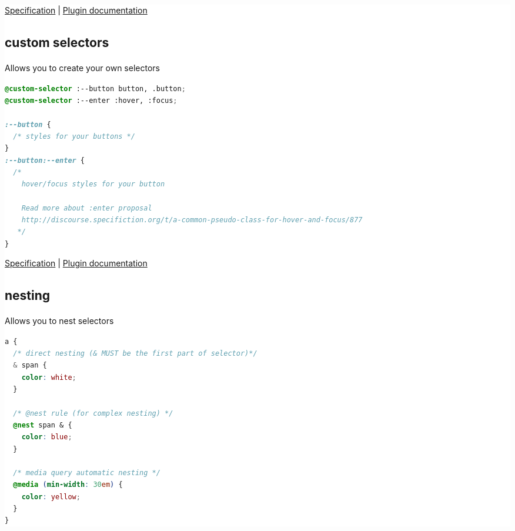 [Specification](http://dev.w3.org/csswg/mediaqueries/#mq-ranges)
|
[Plugin documentation](https://github.com/postcss/postcss-media-minmax)

## custom selectors

Allows you to create your own selectors

```css
@custom-selector :--button button, .button;
@custom-selector :--enter :hover, :focus;

:--button {
  /* styles for your buttons */
}
:--button:--enter {
  /*
    hover/focus styles for your button

    Read more about :enter proposal
    http://discourse.specifiction.org/t/a-common-pseudo-class-for-hover-and-focus/877
   */
}
```

[Specification](http://dev.w3.org/csswg/css-extensions/#custom-selectors)
|
[Plugin documentation](https://github.com/postcss/postcss-custom-selector)

## nesting

Allows you to nest selectors

```scss
a {
  /* direct nesting (& MUST be the first part of selector)*/
  & span {
    color: white;
  }

  /* @nest rule (for complex nesting) */
  @nest span & {
    color: blue;
  }

  /* media query automatic nesting */
  @media (min-width: 30em) {
    color: yellow;
  }
}
```
